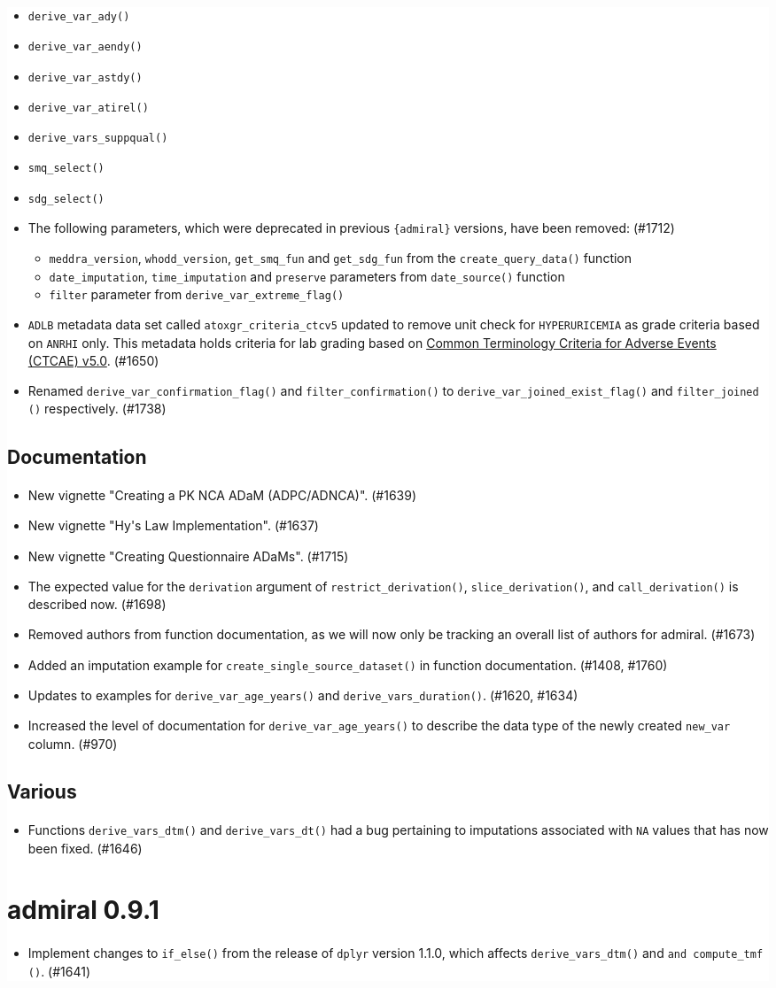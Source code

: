  - `derive_var_ady()`
  - `derive_var_aendy()`
  - `derive_var_astdy()`
  - `derive_var_atirel()`
  - `derive_vars_suppqual()`
  - `smq_select()`
  - `sdg_select()`

- The following parameters, which were deprecated in previous `{admiral}` versions, have been removed: (#1712)

  - `meddra_version`, `whodd_version`, `get_smq_fun` and `get_sdg_fun` from the `create_query_data()` function
  - `date_imputation`, `time_imputation` and `preserve` parameters from `date_source()` function
  - `filter` parameter from `derive_var_extreme_flag()`

- `ADLB` metadata data set called `atoxgr_criteria_ctcv5` updated to remove unit check for
`HYPERURICEMIA` as grade criteria based on `ANRHI` only.  This metadata holds criteria for lab grading
based on [Common Terminology Criteria for Adverse Events (CTCAE) v5.0](https://ctep.cancer.gov/protocoldevelopment/electronic_applications/ctc.htm). (#1650)

- Renamed `derive_var_confirmation_flag()` and `filter_confirmation()` to 
`derive_var_joined_exist_flag()` and `filter_joined()` respectively. (#1738)

## Documentation

- New vignette "Creating a PK NCA ADaM (ADPC/ADNCA)". (#1639)

- New vignette "Hy's Law Implementation". (#1637)

- New vignette "Creating Questionnaire ADaMs". (#1715)

- The expected value for the `derivation` argument of `restrict_derivation()`,
`slice_derivation()`, and `call_derivation()` is described now. (#1698)

- Removed authors from function documentation, as we will now only be tracking an overall list of 
authors for admiral. (#1673)

- Added an imputation example for `create_single_source_dataset()` in function documentation. (#1408, #1760)

- Updates to examples for `derive_var_age_years()` and `derive_vars_duration()`. (#1620, #1634)

- Increased the level of documentation for `derive_var_age_years()` to describe the data type of the newly created `new_var` column. (#970)

## Various

- Functions `derive_vars_dtm()` and `derive_vars_dt()` had a bug pertaining to imputations associated with `NA` values that has now been fixed. (#1646)

# admiral 0.9.1

- Implement changes to `if_else()` from the release of `dplyr` version 1.1.0, which
affects `derive_vars_dtm()` and `and compute_tmf()`. (#1641)
